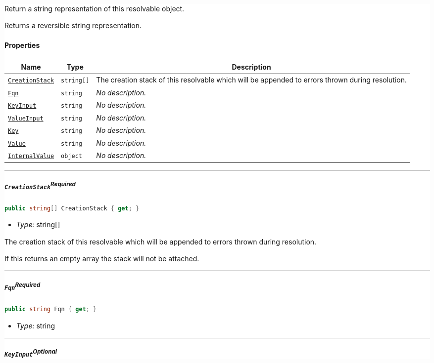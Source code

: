 Return a string representation of this resolvable object.

Returns a reversible string representation.


#### Properties <a name="Properties" id="Properties"></a>

| **Name** | **Type** | **Description** |
| --- | --- | --- |
| <code><a href="#rhizo-co-terraform-provider-lacework.policyException.PolicyExceptionConstraintFieldValueMapOutputReference.property.creationStack">CreationStack</a></code> | <code>string[]</code> | The creation stack of this resolvable which will be appended to errors thrown during resolution. |
| <code><a href="#rhizo-co-terraform-provider-lacework.policyException.PolicyExceptionConstraintFieldValueMapOutputReference.property.fqn">Fqn</a></code> | <code>string</code> | *No description.* |
| <code><a href="#rhizo-co-terraform-provider-lacework.policyException.PolicyExceptionConstraintFieldValueMapOutputReference.property.keyInput">KeyInput</a></code> | <code>string</code> | *No description.* |
| <code><a href="#rhizo-co-terraform-provider-lacework.policyException.PolicyExceptionConstraintFieldValueMapOutputReference.property.valueInput">ValueInput</a></code> | <code>string</code> | *No description.* |
| <code><a href="#rhizo-co-terraform-provider-lacework.policyException.PolicyExceptionConstraintFieldValueMapOutputReference.property.key">Key</a></code> | <code>string</code> | *No description.* |
| <code><a href="#rhizo-co-terraform-provider-lacework.policyException.PolicyExceptionConstraintFieldValueMapOutputReference.property.value">Value</a></code> | <code>string</code> | *No description.* |
| <code><a href="#rhizo-co-terraform-provider-lacework.policyException.PolicyExceptionConstraintFieldValueMapOutputReference.property.internalValue">InternalValue</a></code> | <code>object</code> | *No description.* |

---

##### `CreationStack`<sup>Required</sup> <a name="CreationStack" id="rhizo-co-terraform-provider-lacework.policyException.PolicyExceptionConstraintFieldValueMapOutputReference.property.creationStack"></a>

```csharp
public string[] CreationStack { get; }
```

- *Type:* string[]

The creation stack of this resolvable which will be appended to errors thrown during resolution.

If this returns an empty array the stack will not be attached.

---

##### `Fqn`<sup>Required</sup> <a name="Fqn" id="rhizo-co-terraform-provider-lacework.policyException.PolicyExceptionConstraintFieldValueMapOutputReference.property.fqn"></a>

```csharp
public string Fqn { get; }
```

- *Type:* string

---

##### `KeyInput`<sup>Optional</sup> <a name="KeyInput" id="rhizo-co-terraform-provider-lacework.policyException.PolicyExceptionConstraintFieldValueMapOutputReference.property.keyInput"></a>
